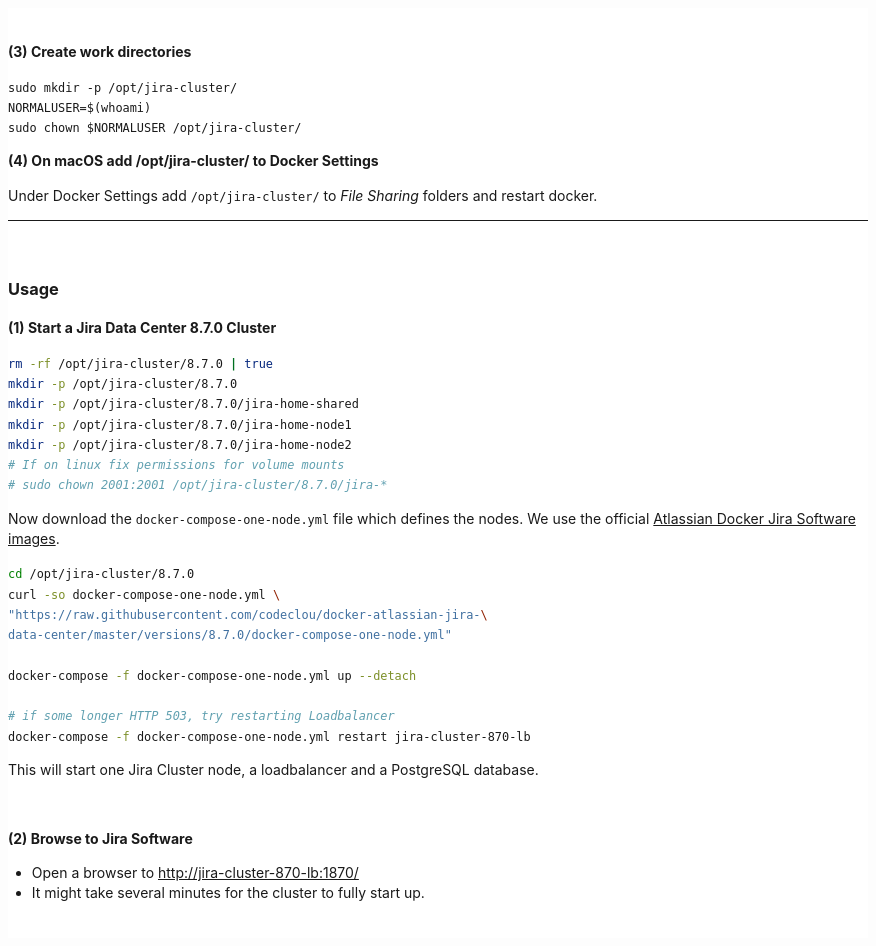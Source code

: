 &nbsp;

**(3) Create work directories**

```
sudo mkdir -p /opt/jira-cluster/
NORMALUSER=$(whoami)
sudo chown $NORMALUSER /opt/jira-cluster/
```

**(4) On macOS add /opt/jira-cluster/ to Docker Settings**

Under Docker Settings add `/opt/jira-cluster/` to _File Sharing_ folders
and restart docker.

---

&nbsp;

### Usage

**(1) Start a Jira Data Center 8.7.0 Cluster**

```bash
rm -rf /opt/jira-cluster/8.7.0 | true
mkdir -p /opt/jira-cluster/8.7.0
mkdir -p /opt/jira-cluster/8.7.0/jira-home-shared
mkdir -p /opt/jira-cluster/8.7.0/jira-home-node1
mkdir -p /opt/jira-cluster/8.7.0/jira-home-node2
# If on linux fix permissions for volume mounts
# sudo chown 2001:2001 /opt/jira-cluster/8.7.0/jira-*
```

Now download the `docker-compose-one-node.yml` file which defines the nodes. We use the official [Atlassian Docker Jira Software images](https://hub.docker.com/r/atlassian/jira-software).

```bash
cd /opt/jira-cluster/8.7.0
curl -so docker-compose-one-node.yml \
"https://raw.githubusercontent.com/codeclou/docker-atlassian-jira-\
data-center/master/versions/8.7.0/docker-compose-one-node.yml"

docker-compose -f docker-compose-one-node.yml up --detach

# if some longer HTTP 503, try restarting Loadbalancer
docker-compose -f docker-compose-one-node.yml restart jira-cluster-870-lb
```

This will start one Jira Cluster node, a loadbalancer and a PostgreSQL database.

&nbsp;

**(2) Browse to Jira Software**

- Open a browser to [http://jira-cluster-870-lb:1870/](http://jira-cluster-870-lb:1870/)
- It might take several minutes for the cluster to fully start up.

&nbsp;
